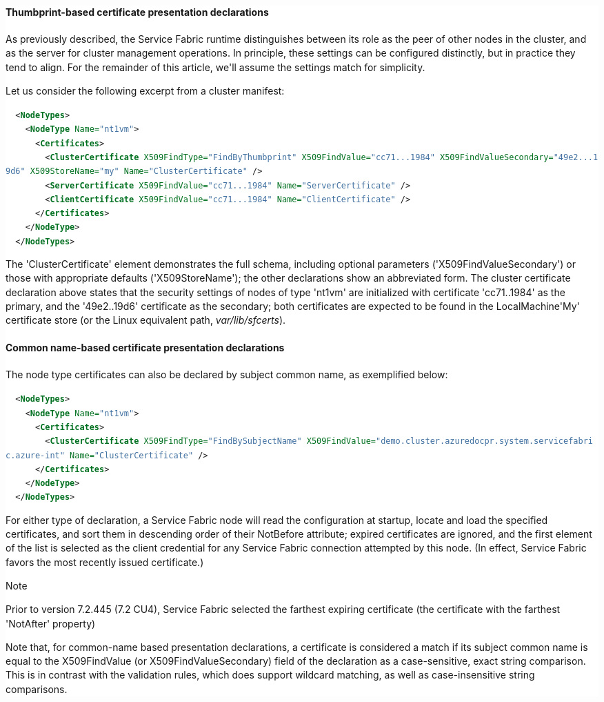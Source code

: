 #### Thumbprint-based certificate presentation declarations
As previously described, the Service Fabric runtime distinguishes between its role as the peer of other nodes in the cluster, and as the server for cluster management operations. In principle, these settings can be configured distinctly, but in practice they tend to align. For the remainder of this article, we'll assume the settings match for simplicity.

Let us consider the following excerpt from a cluster manifest:
```xml
  <NodeTypes>
    <NodeType Name="nt1vm">
      <Certificates>
        <ClusterCertificate X509FindType="FindByThumbprint" X509FindValue="cc71...1984" X509FindValueSecondary="49e2...19d6" X509StoreName="my" Name="ClusterCertificate" />
        <ServerCertificate X509FindValue="cc71...1984" Name="ServerCertificate" />
        <ClientCertificate X509FindValue="cc71...1984" Name="ClientCertificate" />
      </Certificates>
    </NodeType>
  </NodeTypes>
```
The 'ClusterCertificate' element demonstrates the full schema, including optional parameters ('X509FindValueSecondary') or those with appropriate defaults ('X509StoreName'); the other declarations show an abbreviated form. The cluster certificate declaration above states that the security settings of nodes of type 'nt1vm' are initialized with certificate 'cc71..1984' as the primary, and the '49e2..19d6' certificate as the secondary; both certificates are expected to be found in the LocalMachine\'My' certificate store (or the Linux equivalent path, *var/lib/sfcerts*).

#### Common name-based certificate presentation declarations
The node type certificates can also be declared by subject common name, as exemplified below:

```xml
  <NodeTypes>
    <NodeType Name="nt1vm">
      <Certificates>
        <ClusterCertificate X509FindType="FindBySubjectName" X509FindValue="demo.cluster.azuredocpr.system.servicefabric.azure-int" Name="ClusterCertificate" />
      </Certificates>
    </NodeType>
  </NodeTypes>
```

For either type of declaration, a Service Fabric node will read the configuration at startup, locate and load the specified certificates, and sort them in descending order of their NotBefore attribute; expired certificates are ignored, and the first element of the list is selected as the client credential for any Service Fabric connection attempted by this node. (In effect, Service Fabric favors the most recently issued certificate.)

> [!NOTE]
> Prior to version 7.2.445 (7.2 CU4), Service Fabric selected the farthest expiring certificate (the certificate with the farthest 'NotAfter' property)

Note that, for common-name based presentation declarations, a certificate is considered a match if its subject common name is equal to the X509FindValue (or X509FindValueSecondary) field of the declaration as a case-sensitive, exact string comparison. This is in contrast with the validation rules, which does support wildcard matching, as well as case-insensitive string comparisons.  

